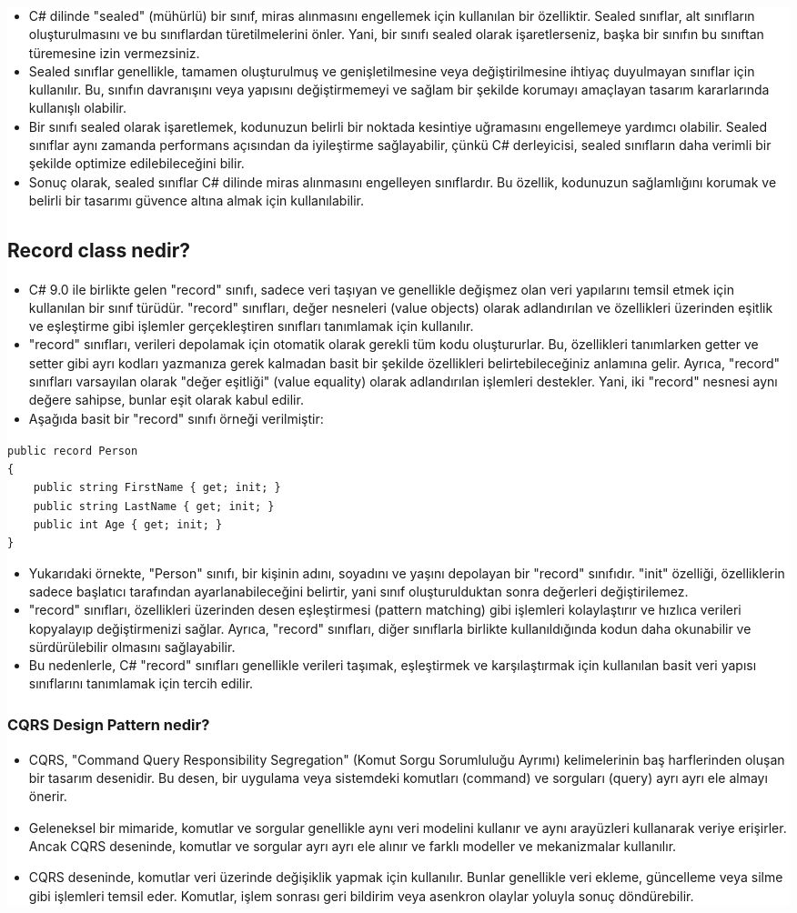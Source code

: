- C# dilinde "sealed" (mühürlü) bir sınıf, miras alınmasını engellemek için kullanılan bir özelliktir. Sealed sınıflar, alt sınıfların oluşturulmasını ve bu sınıflardan türetilmelerini önler. Yani, bir sınıfı sealed olarak işaretlerseniz, başka bir sınıfın bu sınıftan türemesine izin vermezsiniz.
- Sealed sınıflar genellikle, tamamen oluşturulmuş ve genişletilmesine veya değiştirilmesine ihtiyaç duyulmayan sınıflar için kullanılır. Bu, sınıfın davranışını veya yapısını değiştirmemeyi ve sağlam bir şekilde korumayı amaçlayan tasarım kararlarında kullanışlı olabilir.
- Bir sınıfı sealed olarak işaretlemek, kodunuzun belirli bir noktada kesintiye uğramasını engellemeye yardımcı olabilir. Sealed sınıflar aynı zamanda performans açısından da iyileştirme sağlayabilir, çünkü C# derleyicisi, sealed sınıfların daha verimli bir şekilde optimize edilebileceğini bilir.
- Sonuç olarak, sealed sınıflar C# dilinde miras alınmasını engelleyen sınıflardır. Bu özellik, kodunuzun sağlamlığını korumak ve belirli bir tasarımı güvence altına almak için kullanılabilir.

## Record class nedir?

- C# 9.0 ile birlikte gelen "record" sınıfı, sadece veri taşıyan ve genellikle değişmez olan veri yapılarını temsil etmek için kullanılan bir sınıf türüdür. "record" sınıfları, değer nesneleri (value objects) olarak adlandırılan ve özellikleri üzerinden eşitlik ve eşleştirme gibi işlemler gerçekleştiren sınıfları tanımlamak için kullanılır.
- "record" sınıfları, verileri depolamak için otomatik olarak gerekli tüm kodu oluştururlar. Bu, özellikleri tanımlarken getter ve setter gibi ayrı kodları yazmanıza gerek kalmadan basit bir şekilde özellikleri belirtebileceğiniz anlamına gelir. Ayrıca, "record" sınıfları varsayılan olarak "değer eşitliği" (value equality) olarak adlandırılan işlemleri destekler. Yani, iki "record" nesnesi aynı değere sahipse, bunlar eşit olarak kabul edilir.
- Aşağıda basit bir "record" sınıfı örneği verilmiştir:

```
public record Person
{
    public string FirstName { get; init; }
    public string LastName { get; init; }
    public int Age { get; init; }
}
```
- Yukarıdaki örnekte, "Person" sınıfı, bir kişinin adını, soyadını ve yaşını depolayan bir "record" sınıfıdır. "init" özelliği, özelliklerin sadece başlatıcı tarafından ayarlanabileceğini belirtir, yani sınıf oluşturulduktan sonra değerleri değiştirilemez.
- "record" sınıfları, özellikleri üzerinden desen eşleştirmesi (pattern matching) gibi işlemleri kolaylaştırır ve hızlıca verileri kopyalayıp değiştirmenizi sağlar. Ayrıca, "record" sınıfları, diğer sınıflarla birlikte kullanıldığında kodun daha okunabilir ve sürdürülebilir olmasını sağlayabilir.
- Bu nedenlerle, C# "record" sınıfları genellikle verileri taşımak, eşleştirmek ve karşılaştırmak için kullanılan basit veri yapısı sınıflarını tanımlamak için tercih edilir.

### CQRS Design Pattern nedir?

- CQRS, "Command Query Responsibility Segregation" (Komut Sorgu Sorumluluğu Ayrımı) kelimelerinin baş harflerinden oluşan bir tasarım desenidir. Bu desen, bir uygulama veya sistemdeki komutları (command) ve sorguları (query) ayrı ayrı ele almayı önerir.

- Geleneksel bir mimaride, komutlar ve sorgular genellikle aynı veri modelini kullanır ve aynı arayüzleri kullanarak veriye erişirler. Ancak CQRS deseninde, komutlar ve sorgular ayrı ayrı ele alınır ve farklı modeller ve mekanizmalar kullanılır.

- CQRS deseninde, komutlar veri üzerinde değişiklik yapmak için kullanılır. Bunlar genellikle veri ekleme, güncelleme veya silme gibi işlemleri temsil eder. Komutlar, işlem sonrası geri bildirim veya asenkron olaylar yoluyla sonuç döndürebilir.
